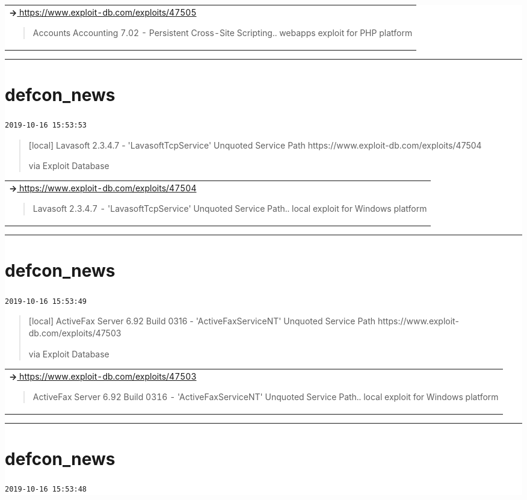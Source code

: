<table><tr><td><b>→</b><a href="https://www.exploit-db.com/exploits/47505">
https://www.exploit-db.com/exploits/47505
</a>
<blockquote>
Accounts Accounting 7.02 - Persistent Cross-Site Scripting.. webapps exploit for PHP platform
</blockquote>
</td></tr></table>

---

# defcon_news
`2019-10-16 15:53:53`

<blockquote>
[local] Lavasoft 2.3.4.7 - 'LavasoftTcpService' Unquoted Service Path
https://www.exploit-db.com/exploits/47504

via Exploit Database
</blockquote>

<table><tr><td><b>→</b><a href="https://www.exploit-db.com/exploits/47504">
https://www.exploit-db.com/exploits/47504
</a>
<blockquote>
Lavasoft 2.3.4.7 - 'LavasoftTcpService' Unquoted Service Path.. local exploit for Windows platform
</blockquote>
</td></tr></table>

---

# defcon_news
`2019-10-16 15:53:49`

<blockquote>
[local] ActiveFax Server 6.92 Build 0316 - 'ActiveFaxServiceNT' Unquoted Service Path
https://www.exploit-db.com/exploits/47503

via Exploit Database
</blockquote>

<table><tr><td><b>→</b><a href="https://www.exploit-db.com/exploits/47503">
https://www.exploit-db.com/exploits/47503
</a>
<blockquote>
ActiveFax Server 6.92 Build 0316 - 'ActiveFaxServiceNT' Unquoted Service Path.. local exploit for Windows platform
</blockquote>
</td></tr></table>

---

# defcon_news
`2019-10-16 15:53:48`
